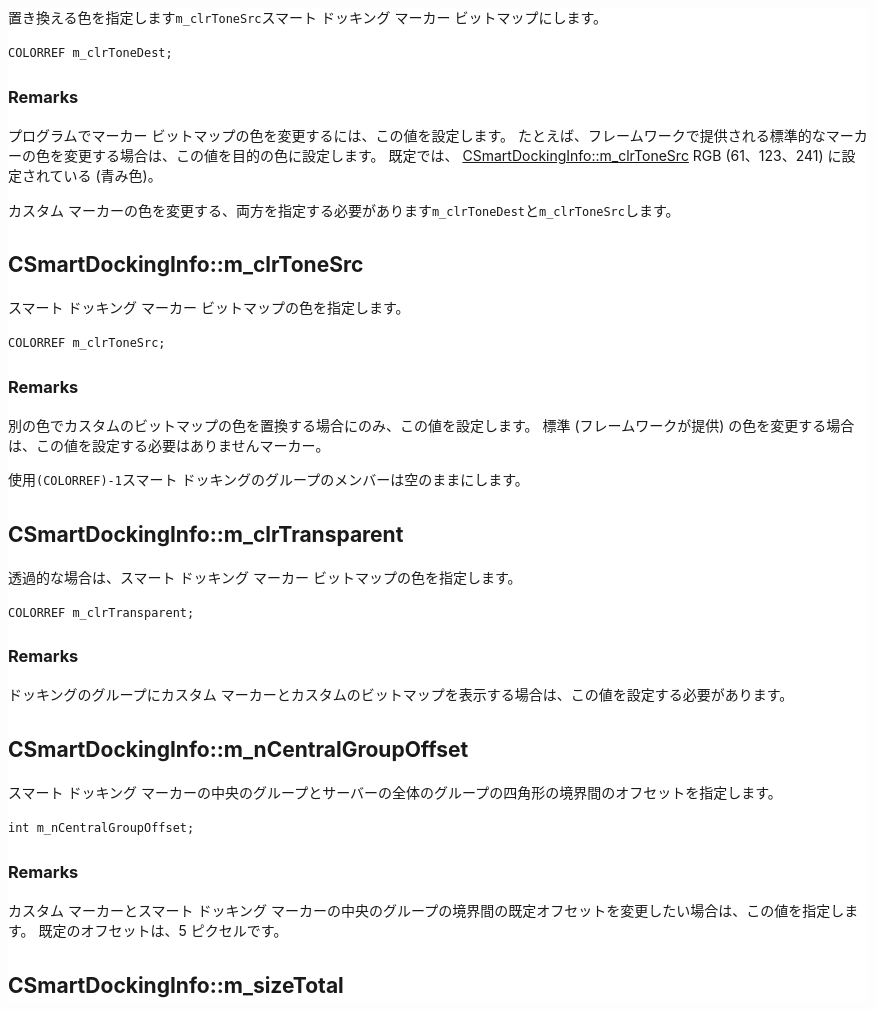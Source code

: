 置き換える色を指定します`m_clrToneSrc`スマート ドッキング マーカー ビットマップにします。

```
COLORREF m_clrToneDest;
```

### <a name="remarks"></a>Remarks

プログラムでマーカー ビットマップの色を変更するには、この値を設定します。 たとえば、フレームワークで提供される標準的なマーカーの色を変更する場合は、この値を目的の色に設定します。 既定では、 [CSmartDockingInfo::m_clrToneSrc](#m_clrtonesrc) RGB (61、123、241) に設定されている (青み色)。

カスタム マーカーの色を変更する、両方を指定する必要があります`m_clrToneDest`と`m_clrToneSrc`します。

##  <a name="m_clrtonesrc"></a>  CSmartDockingInfo::m_clrToneSrc

スマート ドッキング マーカー ビットマップの色を指定します。

```
COLORREF m_clrToneSrc;
```

### <a name="remarks"></a>Remarks

別の色でカスタムのビットマップの色を置換する場合にのみ、この値を設定します。 標準 (フレームワークが提供) の色を変更する場合は、この値を設定する必要はありませんマーカー。

使用`(COLORREF)-1`スマート ドッキングのグループのメンバーは空のままにします。

##  <a name="m_clrtransparent"></a>  CSmartDockingInfo::m_clrTransparent

透過的な場合は、スマート ドッキング マーカー ビットマップの色を指定します。

```
COLORREF m_clrTransparent;
```

### <a name="remarks"></a>Remarks

ドッキングのグループにカスタム マーカーとカスタムのビットマップを表示する場合は、この値を設定する必要があります。

##  <a name="m_ncentralgroupoffset"></a>  CSmartDockingInfo::m_nCentralGroupOffset

スマート ドッキング マーカーの中央のグループとサーバーの全体のグループの四角形の境界間のオフセットを指定します。

```
int m_nCentralGroupOffset;
```

### <a name="remarks"></a>Remarks

カスタム マーカーとスマート ドッキング マーカーの中央のグループの境界間の既定オフセットを変更したい場合は、この値を指定します。 既定のオフセットは、5 ピクセルです。

##  <a name="m_sizetotal"></a>  CSmartDockingInfo::m_sizeTotal
